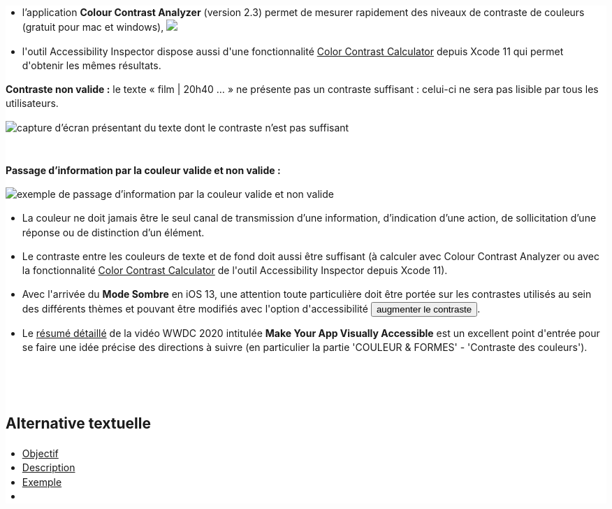 - l’application **Colour&nbsp;Contrast&nbsp;Analyzer** (version 2.3) permet de mesurer rapidement des niveaux de contraste de couleurs (gratuit pour mac et windows),
![](../../images/color_contrast_analyzer.png)

- l'outil <span lang="en">Accessibility&nbsp;Inspector</span> dispose aussi d'une fonctionnalité [<span lang="en">Color&nbsp;Contrast&nbsp;Calculator</span>](../wwdc/2019#contraste-des-couleurs-0626) depuis Xcode 11 qui permet d'obtenir les mêmes résultats.
</div>
<div class="tab-pane" id="colours-Examples" role="tabpanel" >
    
**Contraste non valide&nbsp;:** le texte «&nbsp;film | 20h40 …&nbsp;» ne présente pas un contraste suffisant&nbsp;: celui-ci ne sera pas lisible par tous les utilisateurs.
    
![capture d’écran présentant du texte dont le contraste n’est pas suffisant](../../images/contraste.png)  
</br></br>**Passage d’information par la couleur valide et non valide&nbsp;:**

![exemple de passage d’information par la couleur valide et non valide](../../images/couleur_ios.png)
</div>
<div class="tab-pane" id="colours-Check" role="tabpanel" >
    
- La couleur ne doit jamais être le seul canal de transmission d’une information, d’indication d’une action, de sollicitation d’une réponse ou de distinction d’un élément.

- Le contraste entre les couleurs de texte et de fond doit aussi être suffisant (à calculer avec <span lang="en">Colour&nbsp;Contrast&nbsp;Analyzer</span> ou avec la fonctionnalité [<span lang="en">Color&nbsp;Contrast&nbsp;Calculator</span>](../wwdc/2019#contraste-des-couleurs-0626) de l'outil <span lang="en">Accessibility&nbsp;Inspector</span> depuis Xcode 11).

- Avec l'arrivée du **Mode Sombre** en iOS 13, une attention toute particulière doit être portée sur les contrastes utilisés au sein des différents thèmes et pouvant être modifiés avec l'option d'accessibilité <button class="btn btn-link" onclick="tabPanelFocus('a11yOptions-Description_tab','a11yOptions-Description')">augmenter&nbsp;le&nbsp;contraste</button>.

- Le <a href="../wwdc/2020/020/" style="text-decoration: underline;">résumé détaillé</a> de la vidéo WWDC 2020 intitulée **<span lang="en">Make Your App Visually Accessible</span>** est un excellent point d'entrée pour se faire une idée précise des directions à suivre (en particulier la partie 'COULEUR & FORMES' - 'Contraste des couleurs').
</div>
</div></br></br>

## Alternative textuelle
<ul class="nav nav-tabs" role="tablist">
    <li class="nav-item" role="presentation">
        <a class="nav-link active"
           data-bs-toggle="tab" 
           href="#alternativeText-Objectives" 
           role="tab" 
           aria-selected="true">Objectif</a>
    </li>
    <li class="nav-item" role="presentation">
        <a class="nav-link" 
           data-bs-toggle="tab" 
           href="#alternativeText-Description" 
           role="tab" 
           aria-selected="false">Description</a>
    </li>
    <li class="nav-item" role="presentation">
        <a class="nav-link" 
           data-bs-toggle="tab" 
           href="#alternativeText-Examples" 
           role="tab" 
           aria-selected="false">Exemple</a>
    </li>
    <li class="nav-item" role="presentation">
        <a class="nav-link" 